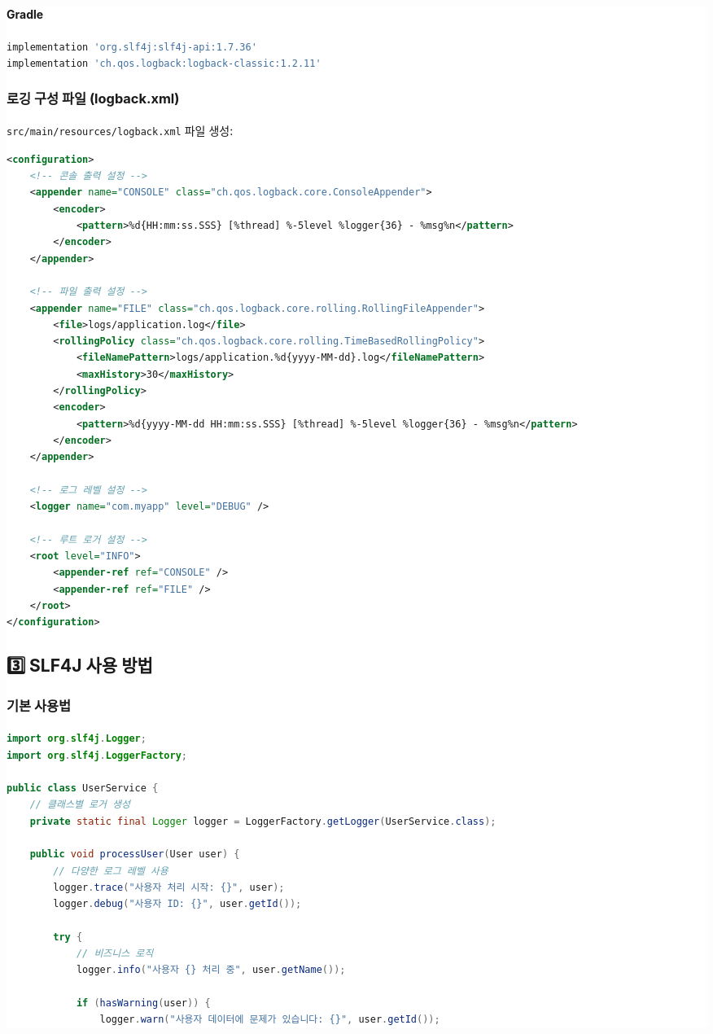#### Gradle
```groovy
implementation 'org.slf4j:slf4j-api:1.7.36'
implementation 'ch.qos.logback:logback-classic:1.2.11'
```

### 로깅 구성 파일 (logback.xml)
`src/main/resources/logback.xml` 파일 생성:

```xml
<configuration>
    <!-- 콘솔 출력 설정 -->
    <appender name="CONSOLE" class="ch.qos.logback.core.ConsoleAppender">
        <encoder>
            <pattern>%d{HH:mm:ss.SSS} [%thread] %-5level %logger{36} - %msg%n</pattern>
        </encoder>
    </appender>
    
    <!-- 파일 출력 설정 -->
    <appender name="FILE" class="ch.qos.logback.core.rolling.RollingFileAppender">
        <file>logs/application.log</file>
        <rollingPolicy class="ch.qos.logback.core.rolling.TimeBasedRollingPolicy">
            <fileNamePattern>logs/application.%d{yyyy-MM-dd}.log</fileNamePattern>
            <maxHistory>30</maxHistory>
        </rollingPolicy>
        <encoder>
            <pattern>%d{yyyy-MM-dd HH:mm:ss.SSS} [%thread] %-5level %logger{36} - %msg%n</pattern>
        </encoder>
    </appender>
    
    <!-- 로그 레벨 설정 -->
    <logger name="com.myapp" level="DEBUG" />
    
    <!-- 루트 로거 설정 -->
    <root level="INFO">
        <appender-ref ref="CONSOLE" />
        <appender-ref ref="FILE" />
    </root>
</configuration>
```

## 3️⃣ SLF4J 사용 방법

### 기본 사용법
```java
import org.slf4j.Logger;
import org.slf4j.LoggerFactory;

public class UserService {
    // 클래스별 로거 생성
    private static final Logger logger = LoggerFactory.getLogger(UserService.class);
    
    public void processUser(User user) {
        // 다양한 로그 레벨 사용
        logger.trace("사용자 처리 시작: {}", user);
        logger.debug("사용자 ID: {}", user.getId());
        
        try {
            // 비즈니스 로직
            logger.info("사용자 {} 처리 중", user.getName());
            
            if (hasWarning(user)) {
                logger.warn("사용자 데이터에 문제가 있습니다: {}", user.getId());
```